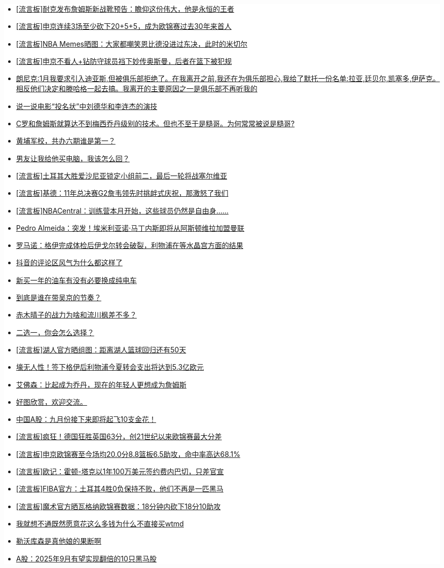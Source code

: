+ [[流言板]耐克发布詹姆斯新战靴预告：瞻仰这份伟大，他是永恒的王者](https://bbs.hupu.com/634664691.html)

+ [[流言板]申京连续3场至少砍下20+5+5，成为欧锦赛过去30年来首人](https://bbs.hupu.com/634663914.html)

+ [[流言板]NBA Memes晒图：大家都嘲笑恩比德没进过东决，此时的米切尔](https://bbs.hupu.com/634662603.html)

+ [[流言板]申京不看人+钻防守球员裆下妙传奥斯曼，后者在篮下被犯规](https://bbs.hupu.com/634661879.html)

+ [朗尼克:1月我要求引入迪亚斯,但被俱乐部拒绝了。在我离开之前,我还在为俱乐部担心,我给了默托一份名单:拉亚,廷贝尔,凯塞多,伊萨克。相反他们决定和滕哈格一起去搞。我离开的主要原因之一是俱乐部不再听我的](https://bbs.hupu.com/634663677.html)

+ [说一说电影“投名状”中刘德华和李连杰的演技](https://bbs.hupu.com/634662481.html)

+ [C罗和詹姆斯就算达不到梅西乔丹级别的技术。但也不至于是糙哥。为何常常被说是糙哥?](https://bbs.hupu.com/634661600.html)

+ [黄埔军校，共办六期谁是第一？](https://bbs.hupu.com/634661729.html)

+ [男友让我给他买电脑，我该怎么回？](https://bbs.hupu.com/634663218.html)

+ [[流言板]土耳其大胜爱沙尼亚锁定小组前二，最后一轮将战塞尔维亚](https://bbs.hupu.com/634663390.html)

+ [[流言板]基德：11年总决赛G2詹韦领先时挑衅式庆祝，那激怒了我们](https://bbs.hupu.com/634663472.html)

+ [[流言板]NBACentral：训练营本月开始，这些球员仍然是自由身……](https://bbs.hupu.com/634664986.html)

+ [Pedro Almeida：突发！埃米利亚诺·马丁内斯即将从阿斯顿维拉加盟曼联](https://bbs.hupu.com/634658723.html)

+ [罗马诺：格伊完成体检后伊戈尔转会破裂，利物浦在等水晶宫方面的结果](https://bbs.hupu.com/634664928.html)

+ [抖音的评论区风气为什么都这样了](https://bbs.hupu.com/634662785.html)

+ [新买一年的油车有没有必要换成纯电车](https://bbs.hupu.com/634664362.html)

+ [到底是谁在带吴京的节奏？](https://bbs.hupu.com/634663878.html)

+ [赤木晴子的战力为啥和流川枫差不多？](https://bbs.hupu.com/634662036.html)

+ [二选一，你会怎么选择？](https://bbs.hupu.com/634664639.html)

+ [[流言板]湖人官方晒组图：距离湖人篮球回归还有50天](https://bbs.hupu.com/634665266.html)

+ [壕无人性！签下格伊后利物浦今夏转会支出将达到5.3亿欧元](https://bbs.hupu.com/634664081.html)

+ [艾佛森：比起成为乔丹，现在的年轻人更想成为詹姆斯](https://bbs.hupu.com/634665295.html)

+ [好图欣赏，欢迎交流。](https://bbs.hupu.com/634665043.html)

+ [中国A股：九月份接下来即将起飞10支金花！](https://bbs.hupu.com/634663979.html)

+ [[流言板]疯狂！德国狂胜英国63分，创21世纪以来欧锦赛最大分差](https://bbs.hupu.com/634664961.html)

+ [[流言板]申京欧锦赛至今场均20.0分8.8篮板6.5助攻，命中率高达68.1%](https://bbs.hupu.com/634664830.html)

+ [[流言板]欧记：霍顿-塔克以1年100万美元签约费内巴切，只差官宣](https://bbs.hupu.com/634664496.html)

+ [[流言板]FIBA官方：土耳其4胜0负保持不败，他们不再是一匹黑马](https://bbs.hupu.com/634665083.html)

+ [[流言板]魔术官方晒瓦格纳欧锦赛数据：18分钟内砍下18分10助攻](https://bbs.hupu.com/634665308.html)

+ [我就想不通既然愿意花这么多钱为什么不直接买wtmd](https://bbs.hupu.com/634664977.html)

+ [勒沃库森是真他娘的果断啊](https://bbs.hupu.com/634660376.html)

+ [A股：2025年9月有望实现翻倍的10只黑马股](https://bbs.hupu.com/634664433.html)
